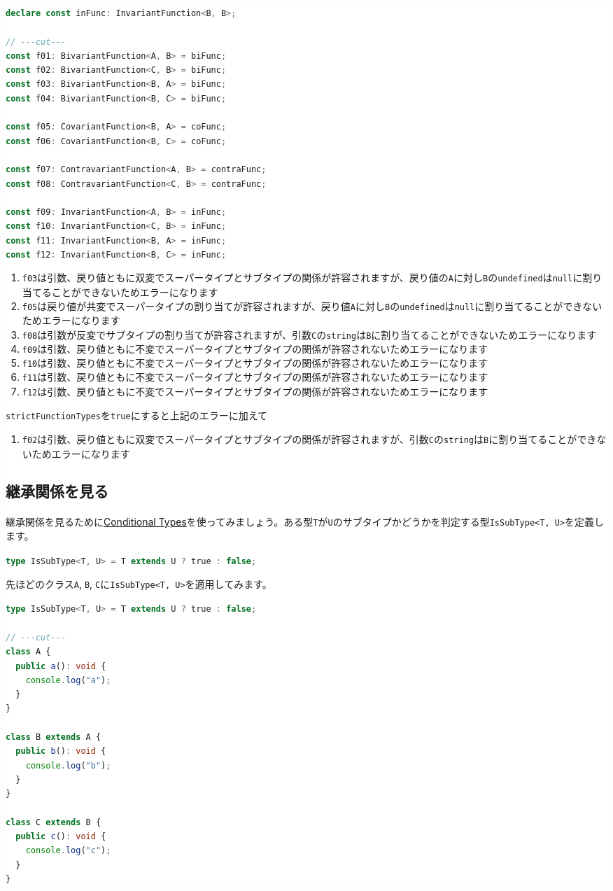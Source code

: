 ```ts twoslash
declare const inFunc: InvariantFunction<B, B>;

// ---cut---
const f01: BivariantFunction<A, B> = biFunc;
const f02: BivariantFunction<C, B> = biFunc;
const f03: BivariantFunction<B, A> = biFunc;
const f04: BivariantFunction<B, C> = biFunc;

const f05: CovariantFunction<B, A> = coFunc;
const f06: CovariantFunction<B, C> = coFunc;

const f07: ContravariantFunction<A, B> = contraFunc;
const f08: ContravariantFunction<C, B> = contraFunc;

const f09: InvariantFunction<A, B> = inFunc;
const f10: InvariantFunction<C, B> = inFunc;
const f11: InvariantFunction<B, A> = inFunc;
const f12: InvariantFunction<B, C> = inFunc;
```

1. `f03`は引数、戻り値ともに双変でスーパータイプとサブタイプの関係が許容されますが、戻り値の`A`に対し`B`の`undefined`は`null`に割り当てることができないためエラーになります
1. `f05`は戻り値が共変でスーパータイプの割り当てが許容されますが、戻り値`A`に対し`B`の`undefined`は`null`に割り当てることができないためエラーになります
1. `f08`は引数が反変でサブタイプの割り当てが許容されますが、引数`C`の`string`は`B`に割り当てることができないためエラーになります
1. `f09`は引数、戻り値ともに不変でスーパータイプとサブタイプの関係が許容されないためエラーになります
1. `f10`は引数、戻り値ともに不変でスーパータイプとサブタイプの関係が許容されないためエラーになります
1. `f11`は引数、戻り値ともに不変でスーパータイプとサブタイプの関係が許容されないためエラーになります
1. `f12`は引数、戻り値ともに不変でスーパータイプとサブタイプの関係が許容されないためエラーになります

`strictFunctionTypes`を`true`にすると上記のエラーに加えて

1. `f02`は引数、戻り値ともに双変でスーパータイプとサブタイプの関係が許容されますが、引数`C`の`string`は`B`に割り当てることができないためエラーになります

## 継承関係を見る

継承関係を見るために[Conditional Types](https://www.typescriptlang.org/docs/handbook/2/conditional-types.html)を使ってみましょう。ある型`T`が`U`のサブタイプかどうかを判定する型`IsSubType<T, U>`を定義します。

```ts twoslash
type IsSubType<T, U> = T extends U ? true : false;
```

先ほどのクラス`A`, `B`, `C`に`IsSubType<T, U>`を適用してみます。

```ts twoslash
type IsSubType<T, U> = T extends U ? true : false;

// ---cut---
class A {
  public a(): void {
    console.log("a");
  }
}

class B extends A {
  public b(): void {
    console.log("b");
  }
}

class C extends B {
  public c(): void {
    console.log("c");
  }
}

```